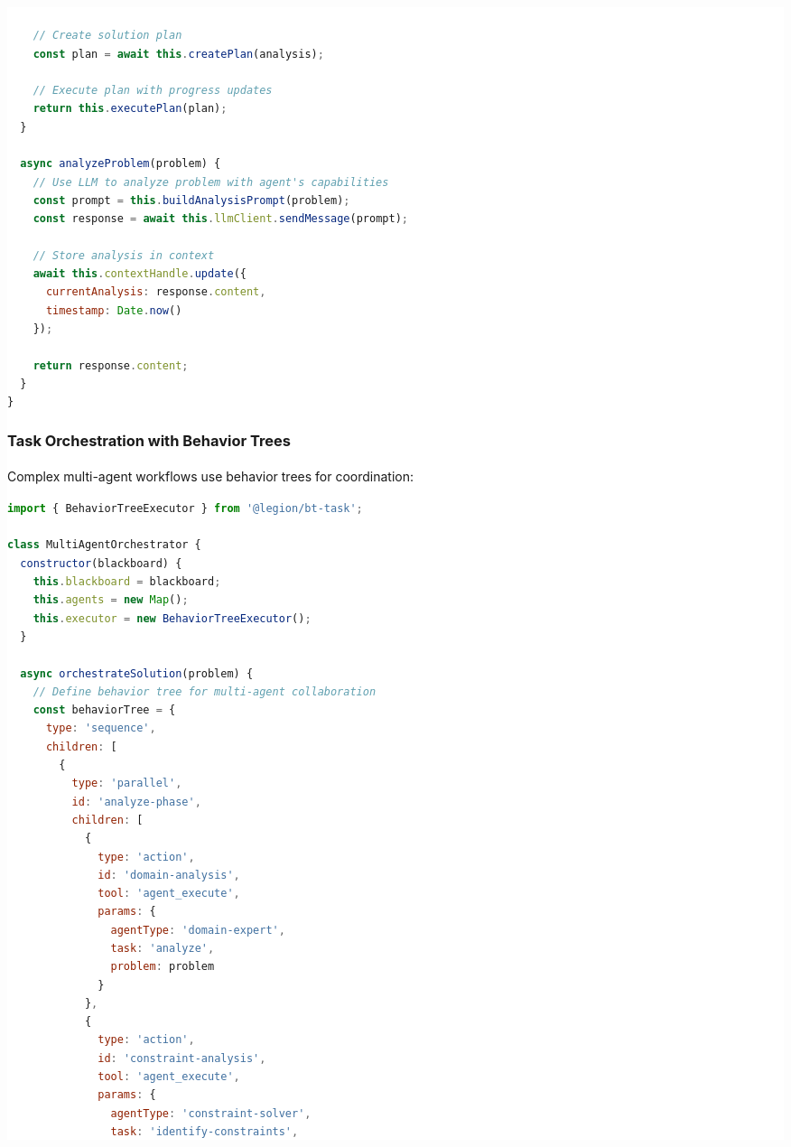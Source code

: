 ```javascript
    
    // Create solution plan
    const plan = await this.createPlan(analysis);
    
    // Execute plan with progress updates
    return this.executePlan(plan);
  }
  
  async analyzeProblem(problem) {
    // Use LLM to analyze problem with agent's capabilities
    const prompt = this.buildAnalysisPrompt(problem);
    const response = await this.llmClient.sendMessage(prompt);
    
    // Store analysis in context
    await this.contextHandle.update({
      currentAnalysis: response.content,
      timestamp: Date.now()
    });
    
    return response.content;
  }
}
```

### Task Orchestration with Behavior Trees

Complex multi-agent workflows use behavior trees for coordination:

```javascript
import { BehaviorTreeExecutor } from '@legion/bt-task';

class MultiAgentOrchestrator {
  constructor(blackboard) {
    this.blackboard = blackboard;
    this.agents = new Map();
    this.executor = new BehaviorTreeExecutor();
  }
  
  async orchestrateSolution(problem) {
    // Define behavior tree for multi-agent collaboration
    const behaviorTree = {
      type: 'sequence',
      children: [
        {
          type: 'parallel',
          id: 'analyze-phase',
          children: [
            {
              type: 'action',
              id: 'domain-analysis',
              tool: 'agent_execute',
              params: { 
                agentType: 'domain-expert',
                task: 'analyze',
                problem: problem
              }
            },
            {
              type: 'action', 
              id: 'constraint-analysis',
              tool: 'agent_execute',
              params: {
                agentType: 'constraint-solver',
                task: 'identify-constraints',
```